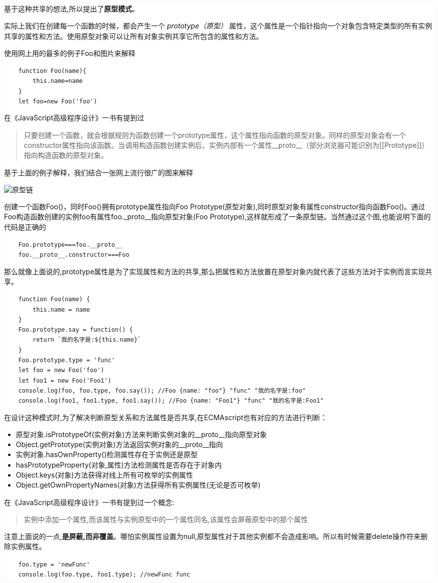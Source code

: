 基于这种共享的想法,所以提出了**原型模式**。


实际上我们在创建每一个函数的时候，都会产生一个 *prototype（原型）* 属性，这个属性是一个指针指向一个对象包含特定类型的所有实例共享的属性和方法。使用原型对象可以让所有对象实例共享它所包含的属性和方法。

使用网上用的最多的例子Foo和图片来解释
```
    function Foo(name){
        this.name=name
    }
    let foo=new Foo('foo')
```

在《JavaScript高级程序设计》一书有提到过
> 只要创建一个函数，就会根据规则为函数创建一个prototype属性，这个属性指向函数的原型对象。同样的原型对象会有一个constructor属性指向该函数。当调用构造函数创建实例后，实例内部有一个属性__proto__（部分浏览器可能识别为[[Prototype]]）指向构造函数的原型对象。

基于上面的例子解释，我们结合一张网上流行很广的图来解释

![原型链](https://user-gold-cdn.xitu.io/2019/5/27/16af921321dc245a?imageView2/0/w/1280/h/960/format/webp/ignore-error/1  "原型链解释")

创建一个函数Foo()，同时Foo()拥有prototype属性指向Foo Prototype(原型对象),同时原型对象有属性constructor指向函数Foo()。通过Foo构造函数创建的实例foo有属性foo._proto__指向原型对象(Foo Prototype),这样就形成了一条原型链。当然通过这个图,也能说明下面的代码是正确的

```
    Foo.prototype===foo.__proto__
    foo.__proto__.constructor===Foo
```

那么就像上面说的,prototype属性是为了实现属性和方法的共享,那么把属性和方法放置在原型对象内就代表了这些方法对于实例而言实现共享。
```
    function Foo(name) {
        this.name = name
    }
    Foo.prototype.say = function() {
        return `我的名字是:${this.name}`
    }
    Foo.prototype.type = 'func'
    let foo = new Foo('foo')
    let foo1 = new Foo('Foo1')
    console.log(foo, foo.type, foo.say()); //Foo {name: "foo"} "func" "我的名字是:foo"
    console.log(foo1, foo1.type, foo1.say()); //Foo {name: "Foo1"} "func" "我的名字是:Foo1"
```

在设计这种模式时,为了解决判断原型关系和方法属性是否共享,在ECMAscript也有对应的方法进行判断：
+ 原型对象.isPrototypeOf(实例对象)方法来判断实例对象的__proto__指向原型对象
+ Object.getPrototype(实例对象)方法返回实例对象的__proto__指向
+ 实例对象.hasOwnProperty()检测属性存在于实例还是原型
+ hasPrototypeProperty(对象,属性)方法检测属性是否存在于对象内
+ Object.keys(对象)方法获得对线上所有可枚举的实例属性
+ Object.getOwnPropertyNames(对象)方法获得所有实例属性(无论是否可枚举)

在《JavaScript高级程序设计》一书有提到过一个概念:
> 实例中添加一个属性,而该属性与实例原型中的一个属性同名,该属性会屏蔽原型中的那个属性

注意上面说的一点,**是屏蔽,而非覆盖**。哪怕实例属性设置为null,原型属性对于其他实例都不会造成影响。所以有时候需要delete操作符来删除实例属性。
```
    foo.type = 'newFunc'
    console.log(foo.type, foo1.type); //newFunc func
```
